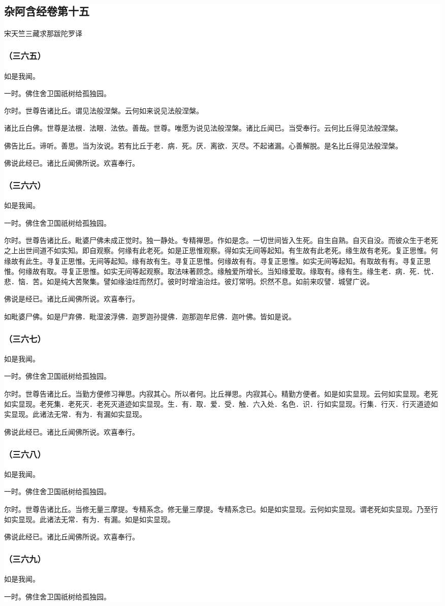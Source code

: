 ## 杂阿含经卷第十五

宋天竺三藏求那跋陀罗译

### （三六五）

如是我闻。

一时。佛住舍卫国祇树给孤独园。

尔时。世尊告诸比丘。谓见法般涅槃。云何如来说见法般涅槃。

诸比丘白佛。世尊是法根．法眼．法依。善哉。世尊。唯愿为说见法般涅槃。诸比丘闻已。当受奉行。云何比丘得见法般涅槃。

佛告比丘。谛听。善思。当为汝说。若有比丘于老．病．死。厌．离欲．灭尽。不起诸漏。心善解脱。是名比丘得见法般涅槃。

佛说此经已。诸比丘闻佛所说。欢喜奉行。

### （三六六）

如是我闻。

一时。佛住舍卫国祇树给孤独园。

尔时。世尊告诸比丘。毗婆尸佛未成正觉时。独一静处。专精禅思。作如是念。一切世间皆入生死。自生自熟。自灭自没。而彼众生于老死之上出世间道不如实知。即自观察。何缘有此老死。如是正思惟观察。得如实无间等起知。有生故有此老死。缘生故有老死。复正思惟。何缘故有此生。寻复正思惟。无间等起知。缘有故有生。寻复正思惟。何缘故有有。寻复正思惟。如实无间等起知。有取故有有。寻复正思惟。何缘故有取。寻复正思惟。如实无间等起观察。取法味著顾念。缘触爱所增长。当知缘爱取。缘取有。缘有生。缘生老．病．死．忧．悲．恼．苦。如是纯大苦聚集。譬如缘油炷而然灯。彼时时增油治炷。彼灯常明。炽然不息。如前来叹譬．城譬广说。

佛说是经已。诸比丘闻佛所说。欢喜奉行。

如毗婆尸佛。如是尸弃佛．毗湿波浮佛．迦罗迦孙提佛．迦那迦牟尼佛．迦叶佛。皆如是说。

### （三六七）

如是我闻。

一时。佛住舍卫国祇树给孤独园。

尔时。世尊告诸比丘。当勤方便修习禅思。内寂其心。所以者何。比丘禅思。内寂其心。精勤方便者。如是如实显现。云何如实显现。老死如实显现。老死集．老死灭．老死灭道迹如实显现。生．有．取．爱．受．触．六入处．名色．识．行如实显现。行集．行灭．行灭道迹如实显现。此诸法无常．有为．有漏如实显现。

佛说此经已。诸比丘闻佛所说。欢喜奉行。

### （三六八）

如是我闻。

一时。佛住舍卫国祇树给孤独园。

尔时。世尊告诸比丘。当修无量三摩提。专精系念。修无量三摩提。专精系念已。如是如实显现。云何如实显现。谓老死如实显现。乃至行如实显现。此诸法无常．有为．有漏。如是如实显现。

佛说此经已。诸比丘闻佛所说。欢喜奉行。

### （三六九）

如是我闻。

一时。佛住舍卫国祇树给孤独园。
